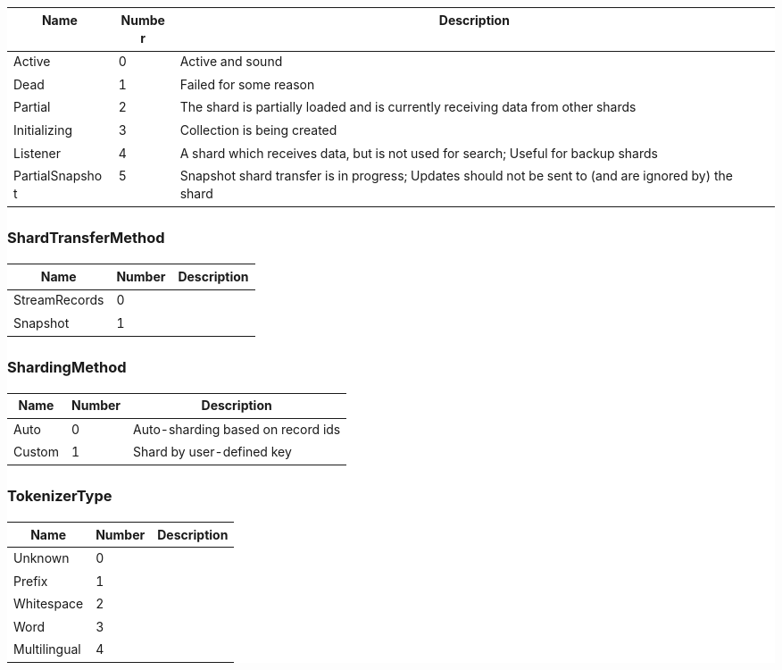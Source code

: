 
| Name | Number | Description |
| ---- | ------ | ----------- |
| Active | 0 | Active and sound |
| Dead | 1 | Failed for some reason |
| Partial | 2 | The shard is partially loaded and is currently receiving data from other shards |
| Initializing | 3 | Collection is being created |
| Listener | 4 | A shard which receives data, but is not used for search; Useful for backup shards |
| PartialSnapshot | 5 | Snapshot shard transfer is in progress; Updates should not be sent to (and are ignored by) the shard |



<a name="qdrant-ShardTransferMethod"></a>

### ShardTransferMethod


| Name | Number | Description |
| ---- | ------ | ----------- |
| StreamRecords | 0 |  |
| Snapshot | 1 |  |



<a name="qdrant-ShardingMethod"></a>

### ShardingMethod


| Name | Number | Description |
| ---- | ------ | ----------- |
| Auto | 0 | Auto-sharding based on record ids |
| Custom | 1 | Shard by user-defined key |



<a name="qdrant-TokenizerType"></a>

### TokenizerType


| Name | Number | Description |
| ---- | ------ | ----------- |
| Unknown | 0 |  |
| Prefix | 1 |  |
| Whitespace | 2 |  |
| Word | 3 |  |
| Multilingual | 4 |  |

